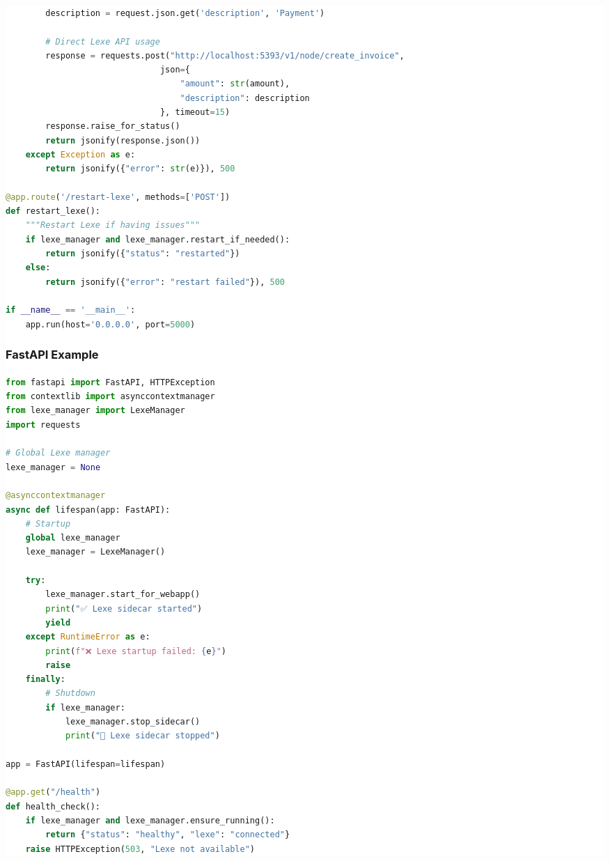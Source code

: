 ```python
        description = request.json.get('description', 'Payment')
        
        # Direct Lexe API usage
        response = requests.post("http://localhost:5393/v1/node/create_invoice", 
                               json={
                                   "amount": str(amount),
                                   "description": description
                               }, timeout=15)
        response.raise_for_status()
        return jsonify(response.json())
    except Exception as e:
        return jsonify({"error": str(e)}), 500

@app.route('/restart-lexe', methods=['POST'])
def restart_lexe():
    """Restart Lexe if having issues"""
    if lexe_manager and lexe_manager.restart_if_needed():
        return jsonify({"status": "restarted"})
    else:
        return jsonify({"error": "restart failed"}), 500

if __name__ == '__main__':
    app.run(host='0.0.0.0', port=5000)
```

### FastAPI Example

```python
from fastapi import FastAPI, HTTPException
from contextlib import asynccontextmanager
from lexe_manager import LexeManager
import requests

# Global Lexe manager
lexe_manager = None

@asynccontextmanager
async def lifespan(app: FastAPI):
    # Startup
    global lexe_manager
    lexe_manager = LexeManager()
    
    try:
        lexe_manager.start_for_webapp()
        print("✅ Lexe sidecar started")
        yield
    except RuntimeError as e:
        print(f"❌ Lexe startup failed: {e}")
        raise
    finally:
        # Shutdown
        if lexe_manager:
            lexe_manager.stop_sidecar()
            print("🛑 Lexe sidecar stopped")

app = FastAPI(lifespan=lifespan)

@app.get("/health")
def health_check():
    if lexe_manager and lexe_manager.ensure_running():
        return {"status": "healthy", "lexe": "connected"}
    raise HTTPException(503, "Lexe not available")

```